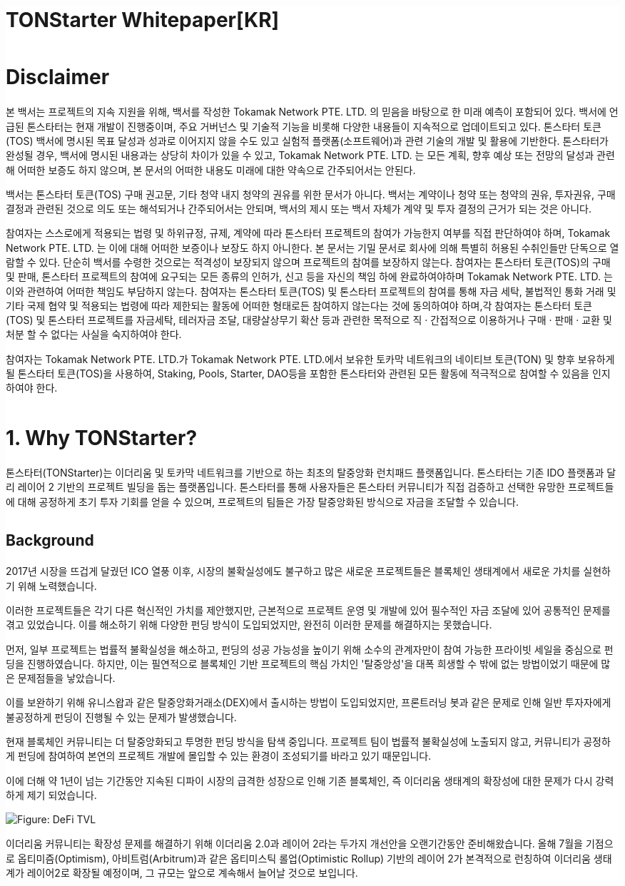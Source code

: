# TONStarter Whitepaper[KR]


# Disclaimer

본 백서는 프로젝트의 지속 지원을 위해, 백서를 작성한 Tokamak Network PTE. LTD. 의 믿음을 바탕으로 한 미래 예측이 포함되어 있다. 백서에 언급된 톤스타터는 현재 개발이 진행중이며, 주요 거버넌스 및 기술적 기능을 비롯해 다양한 내용들이 지속적으로 업데이트되고 있다. 톤스타터 토큰(TOS) 백서에 명시된 목표 달성과 성과로 이어지지 않을 수도 있고 실험적 플랫폼(소프트웨어)과 관련 기술의 개발 및 활용에 기반한다. 톤스타터가 완성될 경우, 백서에 명시된 내용과는 상당히 차이가 있을 수 있고, Tokamak Network PTE. LTD. 는 모든 계획, 향후 예상 또는 전망의 달성과 관련해 어떠한 보증도 하지 않으며, 본 문서의 어떠한 내용도 미래에 대한 약속으로 간주되어서는 안된다.

백서는 톤스타터 토큰(TOS) 구매 권고문, 기타 청약 내지 청약의 권유를 위한 문서가 아니다. 백서는 계약이나 청약 또는 청약의 권유, 투자권유, 구매 결정과 관련된 것으로 의도 또는 해석되거나 간주되어서는 안되며, 백서의 제시 또는 백서 자체가 계약 및 투자 결정의 근거가 되는 것은 아니다.

참여자는 스스로에게 적용되는 법령 및 하위규정, 규제, 계약에 따라 톤스타터 프로젝트의 참여가 가능한지 여부를 직접 판단하여야 하며, Tokamak Network PTE. LTD. 는 이에 대해 어떠한 보증이나 보장도 하지 아니한다. 본 문서는 기밀 문서로 회사에 의해 특별히 허용된 수취인들만 단독으로 열람할 수 있다. 단순히 백서를 수령한 것으로는 적격성이 보장되지 않으며 프로젝트의 참여를 보장하지 않는다. 참여자는 톤스타터 토큰(TOS)의 구매 및 판매, 톤스타터 프로젝트의 참여에 요구되는 모든 종류의 인허가, 신고 등을 자신의 책임 하에 완료하여야하며 Tokamak Network PTE. LTD. 는 이와 관련하여 어떠한 책임도 부담하지 않는다. 참여자는 톤스타터 토큰(TOS) 및 톤스타터 프로젝트의 참여를 통해 자금 세탁, 불법적인 통화 거래 및 기타 국제 협약 및 적용되는 법령에 따라 제한되는 활동에 어떠한 형태로든 참여하지 않는다는 것에 동의하여야 하며,각 참여자는 톤스타터 토큰(TOS) 및 톤스타터 프로젝트를 자금세탁, 테러자금 조달, 대량살상무기 확산 등과 관련한 목적으로 직 · 간접적으로 이용하거나 구매 · 판매 · 교환 및 처분 할 수 없다는 사실을 숙지하여야 한다.

참여자는 Tokamak Network PTE. LTD.가 Tokamak Network PTE. LTD.에서 보유한 토카막 네트워크의 네이티브 토큰(TON) 및 향후 보유하게 될 톤스타터 토큰(TOS)을 사용하여, Staking, Pools, Starter, DAO등을 포함한 톤스타터와 관련된 모든 활동에 적극적으로 참여할 수 있음을 인지하여야 한다.

# 1. Why TONStarter?

톤스타터(TONStarter)는 이더리움 및 토카막 네트워크를 기반으로 하는 최초의 탈중앙화 런치패드 플랫폼입니다. 톤스타터는 기존 IDO 플랫폼과 달리 레이어 2 기반의 프로젝트 빌딩을 돕는 플랫폼입니다.  톤스타터를 통해 사용자들은 톤스타터 커뮤니티가 직접 검증하고 선택한 유망한 프로젝트들에 대해 공정하게 초기 투자 기회를 얻을 수 있으며, 프로젝트의 팀들은 가장 탈중앙화된 방식으로 자금을 조달할 수 있습니다.

## Background

2017년 시장을 뜨겁게 달궜던 ICO 열풍 이후, 시장의 불확실성에도 불구하고 많은 새로운 프로젝트들은 블록체인 생태계에서 새로운 가치를 실현하기 위해 노력했습니다.  

이러한 프로젝트들은 각기 다른 혁신적인 가치를 제안했지만, 근본적으로 프로젝트 운영 및 개발에 있어 필수적인 자금 조달에 있어 공통적인 문제를 겪고 있었습니다. 이를 해소하기 위해 다양한 펀딩 방식이 도입되었지만, 완전히 이러한 문제를 해결하지는 못했습니다.

먼저, 일부 프로젝트는 법률적 불확실성을 해소하고, 펀딩의 성공 가능성을 높이기 위해 소수의 관계자만이 참여 가능한 프라이빗 세일을 중심으로 펀딩을 진행하였습니다. 하지만, 이는 필연적으로 블록체인 기반 프로젝트의 핵심 가치인 '탈중앙성'을 대폭 희생할 수 밖에 없는 방법이었기 때문에 많은 문제점들을 낳았습니다.

이를 보완하기 위해 유니스왑과 같은 탈중앙화거래소(DEX)에서 출시하는 방법이 도입되었지만, 프론트러닝 봇과 같은 문제로 인해 일반 투자자에게 불공정하게 펀딩이 진행될 수 있는 문제가 발생했습니다.

현재 블록체인 커뮤니티는 더 탈중앙화되고 투명한 펀딩 방식을 탐색 중입니다. 프로젝트 팀이 법률적 불확실성에 노출되지 않고, 커뮤니티가 공정하게 펀딩에 참여하여 본연의 프로젝트 개발에 몰입할 수 있는 환경이 조성되기를 바라고 있기 때문입니다. 

이에 더해 약 1년이 넘는 기간동안 지속된 디파이 시장의 급격한 성장으로 인해 기존 블록체인, 즉 이더리움 생태계의 확장성에 대한 문제가 다시 강력하게 제기 되었습니다. 

![Figure: DeFi TVL](https://i.imgur.com/06MebJo.png)

이더리움 커뮤니티는 확장성 문제를 해결하기 위해 이더리움 2.0과 레이어 2라는 두가지 개선안을 오랜기간동안 준비해왔습니다. 올해 7월을 기점으로 옵티미즘(Optimism), 아비트럼(Arbitrum)과 같은 옵티미스틱 롤업(Optimistic Rollup) 기반의 레이어 2가 본격적으로 런칭하여 이더리움 생태계가 레이어2로 확장될 예정이며, 그 규모는 앞으로 계속해서 늘어날 것으로 보입니다. 

